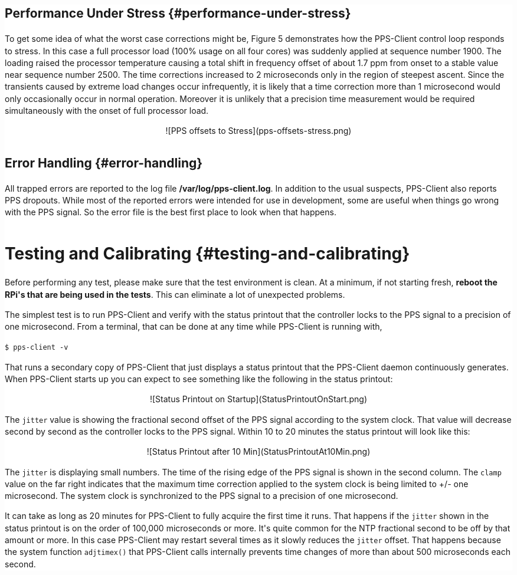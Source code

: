 ## Performance Under Stress {#performance-under-stress}

To get some idea of what the worst case corrections might be, Figure 5 demonstrates how the PPS-Client control loop responds to stress. In this case a full processor load (100% usage on all four cores) was suddenly applied at sequence number 1900. The loading raised the processor temperature causing a total shift in frequency offset of about 1.7 ppm from onset to a stable value near sequence number 2500. The time corrections increased to 2 microseconds only in the region of steepest ascent. Since the transients caused by extreme load changes occur infrequently, it is likely that a time correction more than 1 microsecond would only occasionally occur in normal operation. Moreover it is unlikely that a precision time measurement would be required simultaneously with the onset of full processor load.

<center>![PPS offsets to Stress](pps-offsets-stress.png)</center>

## Error Handling {#error-handling}

All trapped errors are reported to the log file <b>/var/log/pps-client.log</b>. In addition to the usual suspects, PPS-Client also reports PPS dropouts. While most of the reported errors were intended for use in development, some are useful when things go wrong with the PPS signal. So the error file is the best first place to look when that happens.

# Testing and Calibrating {#testing-and-calibrating}

Before performing any test, please make sure that the test environment is clean. At a minimum, if not starting fresh, **reboot the RPi's that are being used in the tests**. This can eliminate a lot of unexpected problems.

The simplest test is to run PPS-Client and verify with the status printout that the controller locks to the PPS signal to a precision of one microsecond. From a terminal, that can be done at any time while PPS-Client is running with,

    $ pps-client -v

That runs a secondary copy of PPS-Client that just displays a status printout that the PPS-Client daemon continuously generates. When PPS-Client starts up you can expect to see something like the following in the status printout:

<center>![Status Printout on Startup](StatusPrintoutOnStart.png)</center>

The `jitter` value is showing the fractional second offset of the PPS signal according to the system clock. That value will decrease second by second as the controller locks to the PPS signal. Within 10 to 20 minutes the status printout will look like this:

<center>![Status Printout after 10 Min](StatusPrintoutAt10Min.png)</center>

The `jitter` is displaying small numbers. The time of the rising edge of the PPS signal is shown in the second column. The `clamp` value on the far right indicates that the maximum time correction applied to the system clock is being limited to +/- one microsecond. The system clock is synchronized to the PPS signal to a precision of one microsecond.

It can take as long as 20 minutes for PPS-Client to fully acquire the first time it runs. That happens if the `jitter` shown in the status printout is on the order of 100,000 microseconds or more. It's quite common for the NTP fractional second to be off by that amount or more. In this case PPS-Client may restart several times as it slowly reduces the `jitter` offset. That happens because the system function `adjtimex()` that PPS-Client calls internally prevents time changes of more than about 500 microseconds each second.
